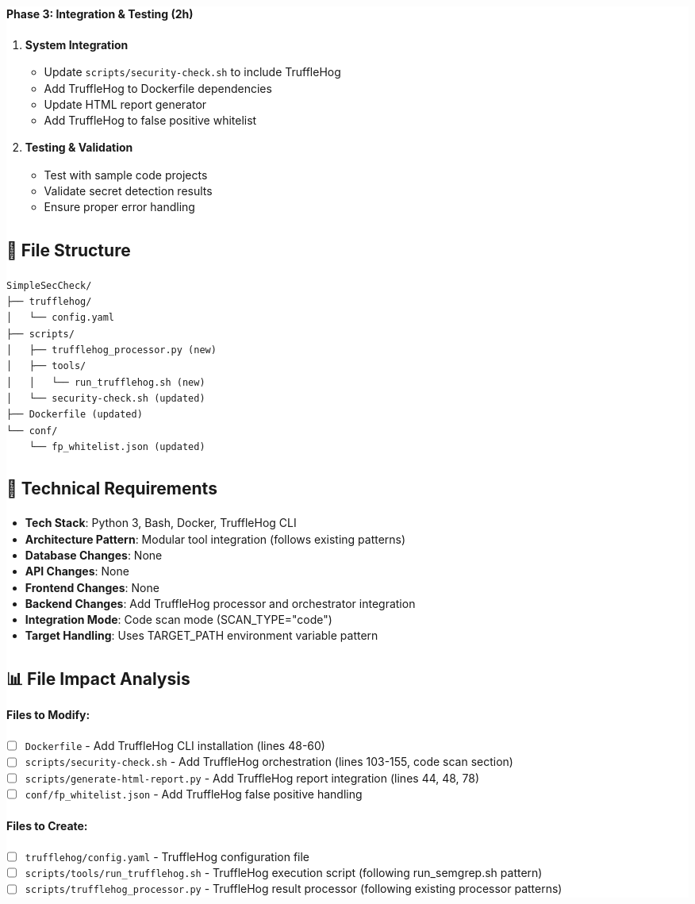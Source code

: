 #### Phase 3: Integration & Testing (2h)
1. **System Integration**
   - Update `scripts/security-check.sh` to include TruffleHog
   - Add TruffleHog to Dockerfile dependencies
   - Update HTML report generator
   - Add TruffleHog to false positive whitelist

2. **Testing & Validation**
   - Test with sample code projects
   - Validate secret detection results
   - Ensure proper error handling

## 📁 File Structure
```
SimpleSecCheck/
├── trufflehog/
│   └── config.yaml
├── scripts/
│   ├── trufflehog_processor.py (new)
│   ├── tools/
│   │   └── run_trufflehog.sh (new)
│   └── security-check.sh (updated)
├── Dockerfile (updated)
└── conf/
    └── fp_whitelist.json (updated)
```

## 🔧 Technical Requirements
- **Tech Stack**: Python 3, Bash, Docker, TruffleHog CLI
- **Architecture Pattern**: Modular tool integration (follows existing patterns)
- **Database Changes**: None
- **API Changes**: None
- **Frontend Changes**: None
- **Backend Changes**: Add TruffleHog processor and orchestrator integration
- **Integration Mode**: Code scan mode (SCAN_TYPE="code")
- **Target Handling**: Uses TARGET_PATH environment variable pattern

## 📊 File Impact Analysis
#### Files to Modify:
- [ ] `Dockerfile` - Add TruffleHog CLI installation (lines 48-60)
- [ ] `scripts/security-check.sh` - Add TruffleHog orchestration (lines 103-155, code scan section)
- [ ] `scripts/generate-html-report.py` - Add TruffleHog report integration (lines 44, 48, 78)
- [ ] `conf/fp_whitelist.json` - Add TruffleHog false positive handling

#### Files to Create:
- [ ] `trufflehog/config.yaml` - TruffleHog configuration file
- [ ] `scripts/tools/run_trufflehog.sh` - TruffleHog execution script (following run_semgrep.sh pattern)
- [ ] `scripts/trufflehog_processor.py` - TruffleHog result processor (following existing processor patterns)
